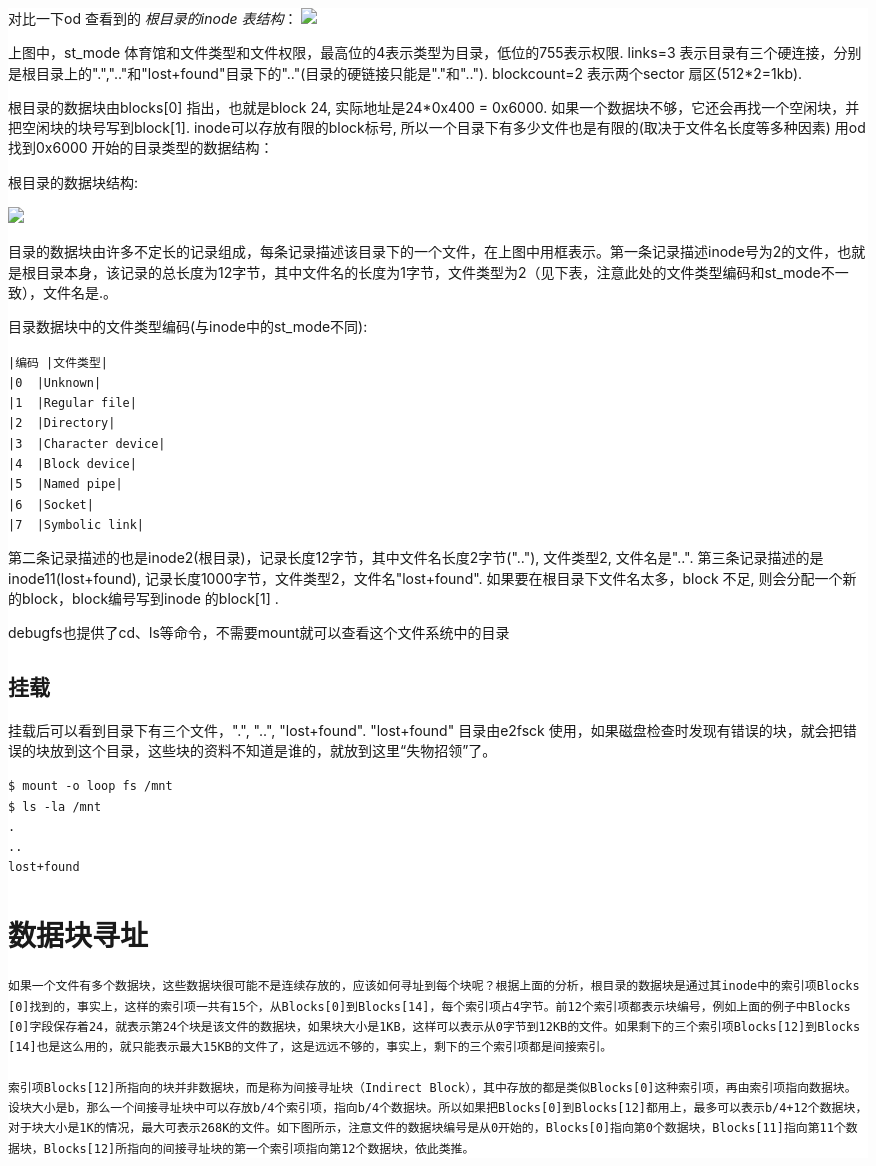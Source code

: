 对比一下od 查看到的 *根目录的inode 表结构*：
![](/img/linux-fs-block-inode-table.png)

上图中，st_mode 体育馆和文件类型和文件权限，最高位的4表示类型为目录，低位的755表示权限. links=3 表示目录有三个硬连接，分别是根目录上的".",".."和"lost+found"目录下的".."(目录的硬链接只能是"."和".."). blockcount=2 表示两个sector 扇区(512*2=1kb).

根目录的数据块由blocks[0] 指出，也就是block 24, 实际地址是24*0x400 = 0x6000.  如果一个数据块不够，它还会再找一个空闲块，并把空闲块的块号写到block[1]. inode可以存放有限的block标号, 所以一个目录下有多少文件也是有限的(取决于文件名长度等多种因素)
用od 找到0x6000 开始的目录类型的数据结构：

根目录的数据块结构:

![](/img/linux-fs-block-data-dir.png)

目录的数据块由许多不定长的记录组成，每条记录描述该目录下的一个文件，在上图中用框表示。第一条记录描述inode号为2的文件，也就是根目录本身，该记录的总长度为12字节，其中文件名的长度为1字节，文件类型为2（见下表，注意此处的文件类型编码和st_mode不一致），文件名是.。

目录数据块中的文件类型编码(与inode中的st_mode不同):

	|编码	|文件类型|
	|0	|Unknown|
	|1	|Regular file|
	|2	|Directory|
	|3	|Character device|
	|4	|Block device|
	|5	|Named pipe|
	|6	|Socket|
	|7	|Symbolic link|

第二条记录描述的也是inode2(根目录)，记录长度12字节，其中文件名长度2字节(".."), 文件类型2, 文件名是"..".
第三条记录描述的是inode11(lost+found), 记录长度1000字节，文件类型2，文件名"lost+found". 如果要在根目录下文件名太多，block 不足, 则会分配一个新的block，block编号写到inode 的block[1] .

debugfs也提供了cd、ls等命令，不需要mount就可以查看这个文件系统中的目录

## 挂载
挂载后可以看到目录下有三个文件，".", "..", "lost+found". "lost+found" 目录由e2fsck 使用，如果磁盘检查时发现有错误的块，就会把错误的块放到这个目录，这些块的资料不知道是谁的，就放到这里“失物招领”了。

	$ mount -o loop fs /mnt
	$ ls -la /mnt
	.
	..
	lost+found

# 数据块寻址
```
如果一个文件有多个数据块，这些数据块很可能不是连续存放的，应该如何寻址到每个块呢？根据上面的分析，根目录的数据块是通过其inode中的索引项Blocks[0]找到的，事实上，这样的索引项一共有15个，从Blocks[0]到Blocks[14]，每个索引项占4字节。前12个索引项都表示块编号，例如上面的例子中Blocks[0]字段保存着24，就表示第24个块是该文件的数据块，如果块大小是1KB，这样可以表示从0字节到12KB的文件。如果剩下的三个索引项Blocks[12]到Blocks[14]也是这么用的，就只能表示最大15KB的文件了，这是远远不够的，事实上，剩下的三个索引项都是间接索引。

索引项Blocks[12]所指向的块并非数据块，而是称为间接寻址块（Indirect Block），其中存放的都是类似Blocks[0]这种索引项，再由索引项指向数据块。设块大小是b，那么一个间接寻址块中可以存放b/4个索引项，指向b/4个数据块。所以如果把Blocks[0]到Blocks[12]都用上，最多可以表示b/4+12个数据块，对于块大小是1K的情况，最大可表示268K的文件。如下图所示，注意文件的数据块编号是从0开始的，Blocks[0]指向第0个数据块，Blocks[11]指向第11个数据块，Blocks[12]所指向的间接寻址块的第一个索引项指向第12个数据块，依此类推。
```


[linux fs]: http://akaedu.github.io/book/ch29.html
[ext4]: https://ext4.wiki.kernel.org/index.php/Ext4_Disk_Layout#Inline_Data